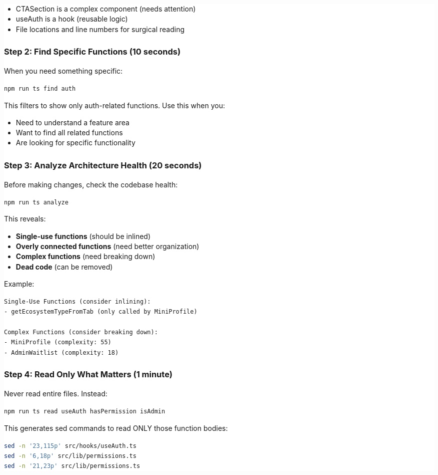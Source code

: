 - CTASection is a complex component (needs attention)
- useAuth is a hook (reusable logic)
- File locations and line numbers for surgical reading

### Step 2: Find Specific Functions (10 seconds)

When you need something specific:

```bash
npm run ts find auth
```

This filters to show only auth-related functions. Use this when you:

- Need to understand a feature area
- Want to find all related functions
- Are looking for specific functionality

### Step 3: Analyze Architecture Health (20 seconds)

Before making changes, check the codebase health:

```bash
npm run ts analyze
```

This reveals:

- **Single-use functions** (should be inlined)
- **Overly connected functions** (need better organization)
- **Complex functions** (need breaking down)
- **Dead code** (can be removed)

Example:

```
Single-Use Functions (consider inlining):
- getEcosystemTypeFromTab (only called by MiniProfile)

Complex Functions (consider breaking down):
- MiniProfile (complexity: 55)
- AdminWaitlist (complexity: 18)
```

### Step 4: Read Only What Matters (1 minute)

Never read entire files. Instead:

```bash
npm run ts read useAuth hasPermission isAdmin
```

This generates sed commands to read ONLY those function bodies:

```bash
sed -n '23,115p' src/hooks/useAuth.ts
sed -n '6,18p' src/lib/permissions.ts
sed -n '21,23p' src/lib/permissions.ts
```
